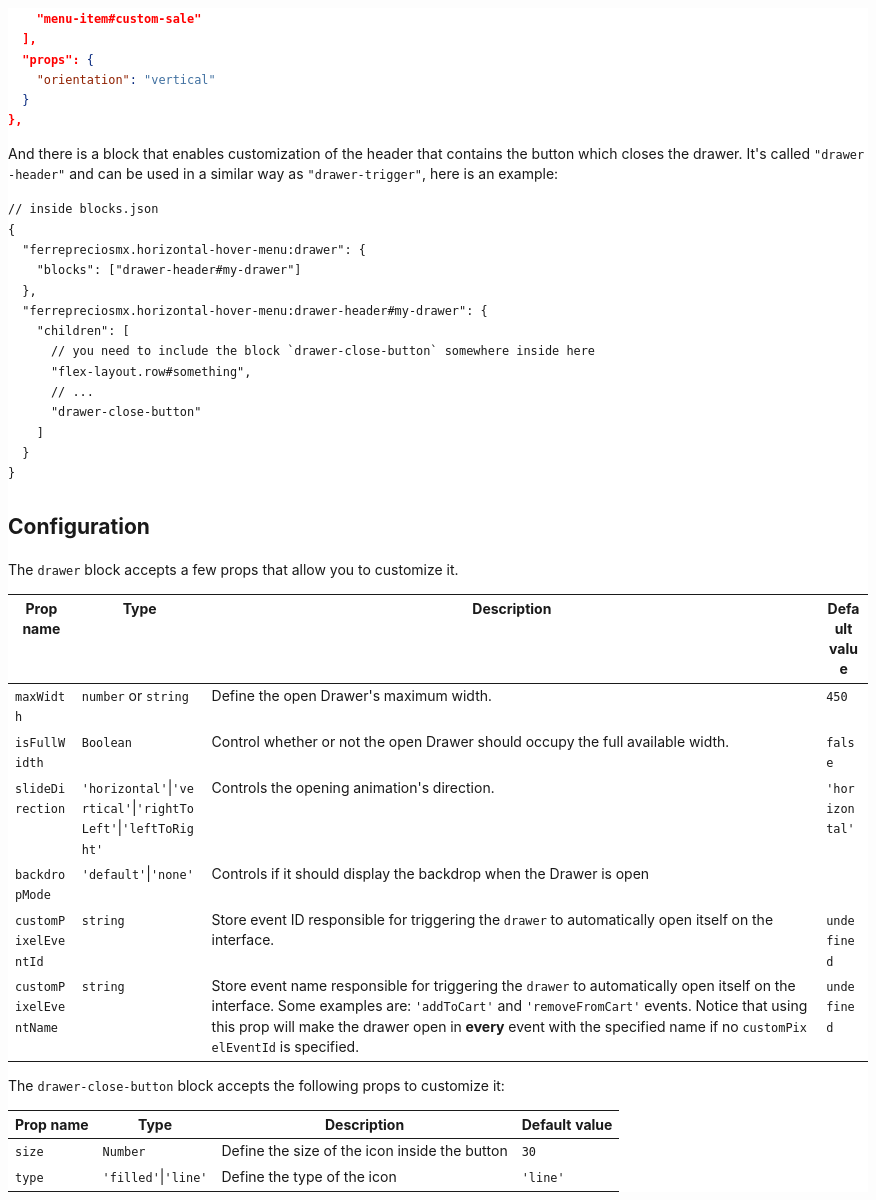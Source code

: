 ```json
    "menu-item#custom-sale"
  ],
  "props": {
    "orientation": "vertical"
  }
},
```

And there is a block that enables customization of the header that contains the button which closes the drawer.
It's called `"drawer-header"` and can be used in a similar way as `"drawer-trigger"`, here is an example:

```jsonc
// inside blocks.json
{
  "ferrepreciosmx.horizontal-hover-menu:drawer": {
    "blocks": ["drawer-header#my-drawer"]
  },
  "ferrepreciosmx.horizontal-hover-menu:drawer-header#my-drawer": {
    "children": [
      // you need to include the block `drawer-close-button` somewhere inside here
      "flex-layout.row#something",
      // ...
      "drawer-close-button"
    ]
  }
}
```


## Configuration

The `drawer` block accepts a few props that allow you to customize it.

| Prop name            | Type                                                                       | Description                                                                           | Default value  |
| -------------------- | -------------------------------------------------------------------------- | ------------------------------------------------------------------------------------- | -------------- |
| `maxWidth`           | `number` or `string`                                                       | Define the open Drawer's maximum width.                                               | `450`          |
| `isFullWidth`        | `Boolean`                                                                  | Control whether or not the open Drawer should occupy the full available width.        | `false`        |
| `slideDirection`     | `'horizontal'`&#124;`'vertical'`&#124;`'rightToLeft'`&#124;`'leftToRight'` | Controls the opening animation's direction.                                           | `'horizontal'` |
| `backdropMode`       | `'default'`&#124;`'none'`                                                  | Controls if it should display the backdrop when the Drawer is open                    |
| `customPixelEventId` | `string`   | Store event ID responsible for triggering the `drawer` to automatically open itself on the interface. | `undefined`    |
| `customPixelEventName` | `string`                                                                   | Store event name responsible for triggering the `drawer` to automatically open itself on the interface. Some examples are: `'addToCart'` and `'removeFromCart'` events. Notice that using this prop will make the drawer open in **every** event with the specified name if no `customPixelEventId` is specified. | `undefined`    |

The `drawer-close-button` block accepts the following props to customize it:

| Prop name | Type                     | Description                                   | Default value |
| --------- | ------------------------ | --------------------------------------------- | ------------- |
| `size`    | `Number`                 | Define the size of the icon inside the button | `30`          |
| `type`    | `'filled'`&#124;`'line'` | Define the type of the icon                   | `'line'`      |
